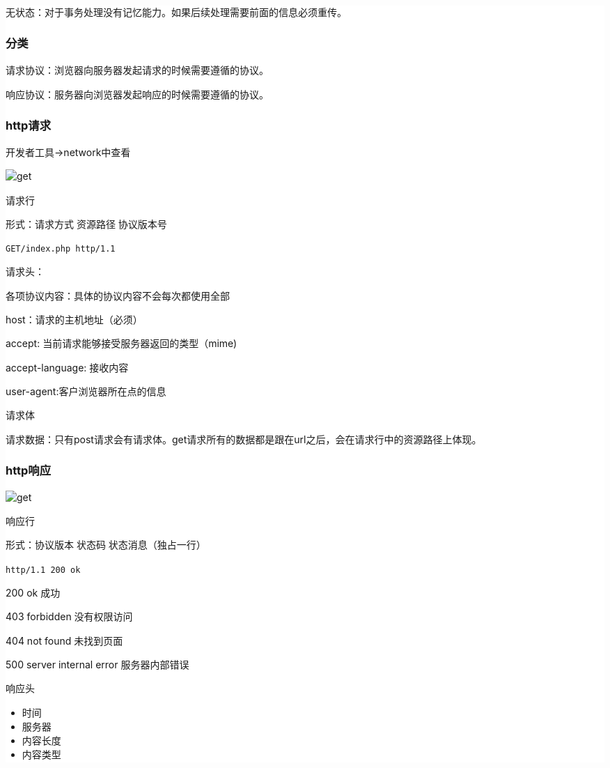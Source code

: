无状态：对于事务处理没有记忆能力。如果后续处理需要前面的信息必须重传。

### 分类

请求协议：浏览器向服务器发起请求的时候需要遵循的协议。

响应协议：服务器向浏览器发起响应的时候需要遵循的协议。

### http请求

开发者工具->network中查看

![get](http://m.qpic.cn/psb?/V13oJHnV4UEUs2/1kJKlZAxjvnyhHTchPKOR0PrvI4lL3l9FVH*EuLmNtg!/b/dDEBAAAAAAAA&bo=WwRBAVsEQQEDGTw!&rf=viewer_4)

请求行

形式：请求方式 资源路径  协议版本号

`GET/index.php http/1.1`

请求头：

各项协议内容：具体的协议内容不会每次都使用全部

host：请求的主机地址（必须）

accept: 当前请求能够接受服务器返回的类型（mime)

accept-language: 接收内容

user-agent:客户浏览器所在点的信息

请求体

请求数据：只有post请求会有请求体。get请求所有的数据都是跟在url之后，会在请求行中的资源路径上体现。

### http响应

![get](http://m.qpic.cn/psb?/V13oJHnV4UEUs2/nXR0zBo17w0aEKlwWpC9YLoBOkIrxyGyLu2XoheUOBo!/b/dDYBAAAAAAAA&bo=QQIUAUECFAEDGTw!&rf=viewer_4)

响应行

形式：协议版本 状态码 状态消息（独占一行）

`http/1.1 200 ok`

200 ok 成功

403 forbidden 没有权限访问

404 not found 未找到页面

500 server internal error 服务器内部错误

响应头

- 时间
- 服务器
- 内容长度
- 内容类型
